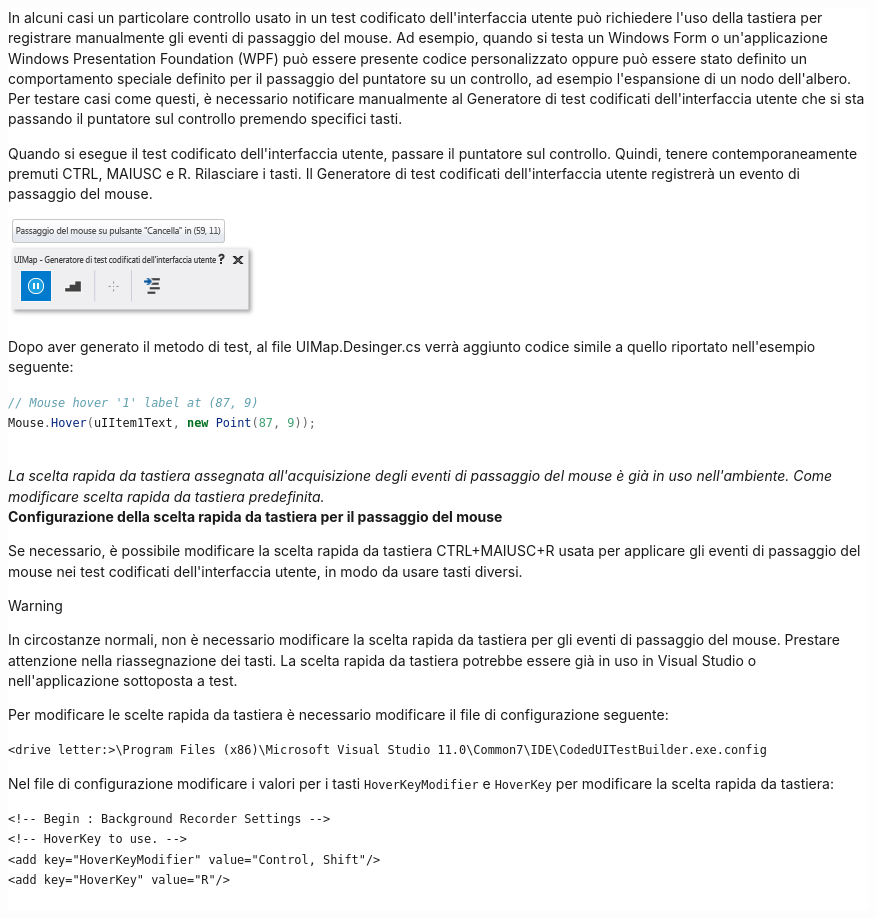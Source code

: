  In alcuni casi un particolare controllo usato in un test codificato dell'interfaccia utente può richiedere l'uso della tastiera per registrare manualmente gli eventi di passaggio del mouse. Ad esempio, quando si testa un Windows Form o un'applicazione Windows Presentation Foundation (WPF) può essere presente codice personalizzato oppure può essere stato definito un comportamento speciale definito per il passaggio del puntatore su un controllo, ad esempio l'espansione di un nodo dell'albero. Per testare casi come questi, è necessario notificare manualmente al Generatore di test codificati dell'interfaccia utente che si sta passando il puntatore sul controllo premendo specifici tasti.  
  
 Quando si esegue il test codificato dell'interfaccia utente, passare il puntatore sul controllo. Quindi, tenere contemporaneamente premuti CTRL, MAIUSC e R. Rilasciare i tasti. Il Generatore di test codificati dell'interfaccia utente registrerà un evento di passaggio del mouse.  
  
 ![CodedUI&#95;Hover](../test/media/codedui_hover.png "CodedUI_Hover")  
  
 Dopo aver generato il metodo di test, al file UIMap.Desinger.cs verrà aggiunto codice simile a quello riportato nell'esempio seguente:  
  
```csharp  
// Mouse hover '1' label at (87, 9)  
Mouse.Hover(uIItem1Text, new Point(87, 9));  
  
```  
  
 *La scelta rapida da tastiera assegnata all'acquisizione degli eventi di passaggio del mouse è già in uso nell'ambiente. Come modificare scelta rapida da tastiera predefinita.*  
 **Configurazione della scelta rapida da tastiera per il passaggio del mouse**  
  
 Se necessario, è possibile modificare la scelta rapida da tastiera CTRL+MAIUSC+R usata per applicare gli eventi di passaggio del mouse nei test codificati dell'interfaccia utente, in modo da usare tasti diversi.  
  
> [!WARNING]
>  In circostanze normali, non è necessario modificare la scelta rapida da tastiera per gli eventi di passaggio del mouse. Prestare attenzione nella riassegnazione dei tasti. La scelta rapida da tastiera potrebbe essere già in uso in Visual Studio o nell'applicazione sottoposta a test.  
  
 Per modificare le scelte rapida da tastiera è necessario modificare il file di configurazione seguente:  
  
 `<drive letter:>\Program Files (x86)\Microsoft Visual Studio 11.0\Common7\IDE\CodedUITestBuilder.exe.config`  
  
 Nel file di configurazione modificare i valori per i tasti `HoverKeyModifier` e `HoverKey` per modificare la scelta rapida da tastiera:  
  
```  
<!-- Begin : Background Recorder Settings -->  
<!-- HoverKey to use. -->  
<add key="HoverKeyModifier" value="Control, Shift"/>  
<add key="HoverKey" value="R"/>  
  
```  
  